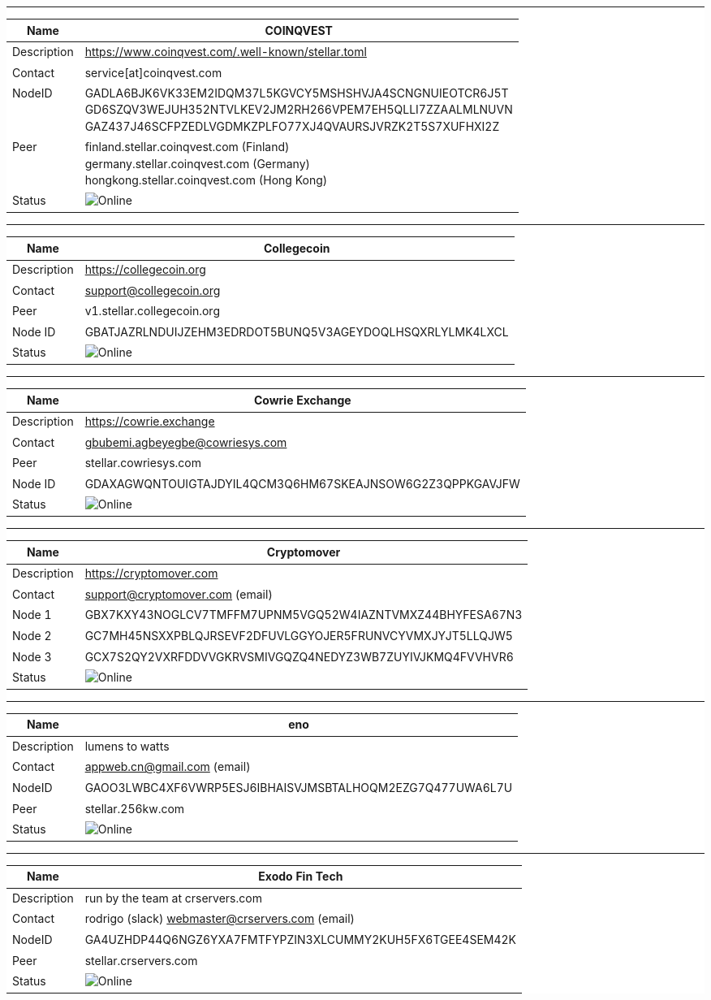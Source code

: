 ------
Name | COINQVEST
-----|--------
Description | https://www.coinqvest.com/.well-known/stellar.toml
Contact | service[at]coinqvest.com
NodeID | GADLA6BJK6VK33EM2IDQM37L5KGVCY5MSHSHVJA4SCNGNUIEOTCR6J5T <br /> GD6SZQV3WEJUH352NTVLKEV2JM2RH266VPEM7EH5QLLI7ZZAALMLNUVN <br /> GAZ437J46SCFPZEDLVGDMKZPLFO77XJ4QVAURSJVRZK2T5S7XUFHXI2Z
Peer |  finland.stellar.coinqvest.com (Finland) <br/> germany.stellar.coinqvest.com	(Germany) <br/> hongkong.stellar.coinqvest.com	(Hong Kong)
Status | ![Online](https://img.shields.io/badge/status-online-brightgreen.svg)

-----
Name | Collegecoin
---|---
Description | https://collegecoin.org
Contact | support@collegecoin.org
Peer | v1.stellar.collegecoin.org
Node ID | GBATJAZRLNDUIJZEHM3EDRDOT5BUNQ5V3AGEYDOQLHSQXRLYLMK4LXCL
Status | ![Online](https://img.shields.io/badge/status-online-brightgreen.svg)

----
Name | Cowrie Exchange
---|---
Description | https://cowrie.exchange
Contact | gbubemi.agbeyegbe@cowriesys.com
Peer | stellar.cowriesys.com
Node ID | GDAXAGWQNTOUIGTAJDYIL4QCM3Q6HM67SKEAJNSOW6G2Z3QPPKGAVJFW
Status | ![Online](https://img.shields.io/badge/status-online-brightgreen.svg)

-----
Name | Cryptomover
-----|--------
Description | https://cryptomover.com
Contact | support@cryptomover.com (email)
Node 1 | GBX7KXY43NOGLCV7TMFFM7UPNM5VGQ52W4IAZNTVMXZ44BHYFESA67N3
Node 2 | GC7MH45NSXXPBLQJRSEVF2DFUVLGGYOJER5FRUNVCYVMXJYJT5LLQJW5
Node 3 | GCX7S2QY2VXRFDDVVGKRVSMIVGQZQ4NEDYZ3WB7ZUYIVJKMQ4FVVHVR6
Status | ![Online](https://img.shields.io/badge/status-online-brightgreen.svg)

----
Name | eno
-----|--------
Description | lumens to watts
Contact | appweb.cn@gmail.com (email)
NodeID | GAOO3LWBC4XF6VWRP5ESJ6IBHAISVJMSBTALHOQM2EZG7Q477UWA6L7U
Peer |  stellar.256kw.com
Status | ![Online](https://img.shields.io/badge/status-online-brightgreen.svg)

------
Name | Exodo Fin Tech
-----|--------
Description | run by the team at crservers.com
Contact | rodrigo (slack) webmaster@crservers.com (email)
NodeID | GA4UZHDP44Q6NGZ6YXA7FMTFYPZIN3XLCUMMY2KUH5FX6TGEE4SEM42K
Peer | stellar.crservers.com
Status | ![Online](https://img.shields.io/badge/status-online-brightgreen.svg)
